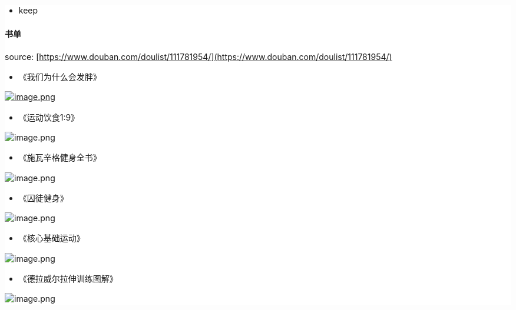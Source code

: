 - keep

<a name="b6c5522e"></a>
#### 书单
source: [https://www.douban.com/doulist/111781954/](https://www.douban.com/doulist/111781954/)

- 《我们为什么会发胖》

[![image.png](https://cdn.nlark.com/yuque/0/2019/png/223800/1549531654316-1583207e-f17f-4b6c-af24-ebb7d5e1a4a9.png#align=left&display=inline&height=295&name=image.png&originHeight=602&originWidth=1480&size=247921&width=726)](https://book.douban.com/subject/26369484/)

- 《运动饮食1:9》

![image.png](https://cdn.nlark.com/yuque/0/2019/png/223800/1549531774483-242f4e73-f064-4451-924d-40307caf186a.png#align=left&display=inline&height=308&name=image.png&originHeight=616&originWidth=1500&size=216699&width=750)

- 《施瓦辛格健身全书》

![image.png](https://cdn.nlark.com/yuque/0/2019/png/223800/1549531883167-4ed718e6-8487-494d-b7ed-46a7809bbd9e.png#align=left&display=inline&height=267&name=image.png&originHeight=534&originWidth=1496&size=322007&width=748)

- 《囚徒健身》

![image.png](https://cdn.nlark.com/yuque/0/2019/png/223800/1549532264981-490bb0e2-e58d-4f9e-b91b-445fc496b0a4.png#align=left&display=inline&height=307&name=image.png&originHeight=614&originWidth=1468&size=363357&width=734)

- 《核心基础运动》

![image.png](https://cdn.nlark.com/yuque/0/2019/png/223800/1549532305042-6752e6dd-d89b-4727-992d-856408a3ca2d.png#align=left&display=inline&height=331&name=image.png&originHeight=662&originWidth=1514&size=312834&width=757)

- 《德拉威尔拉伸训练图解》

![image.png](https://cdn.nlark.com/yuque/0/2019/png/223800/1549532339425-0c31d2a0-5da1-4e2a-81c5-1cb7a0312ac6.png#align=left&display=inline&height=304&name=image.png&originHeight=608&originWidth=1472&size=275937&width=736)<br />





